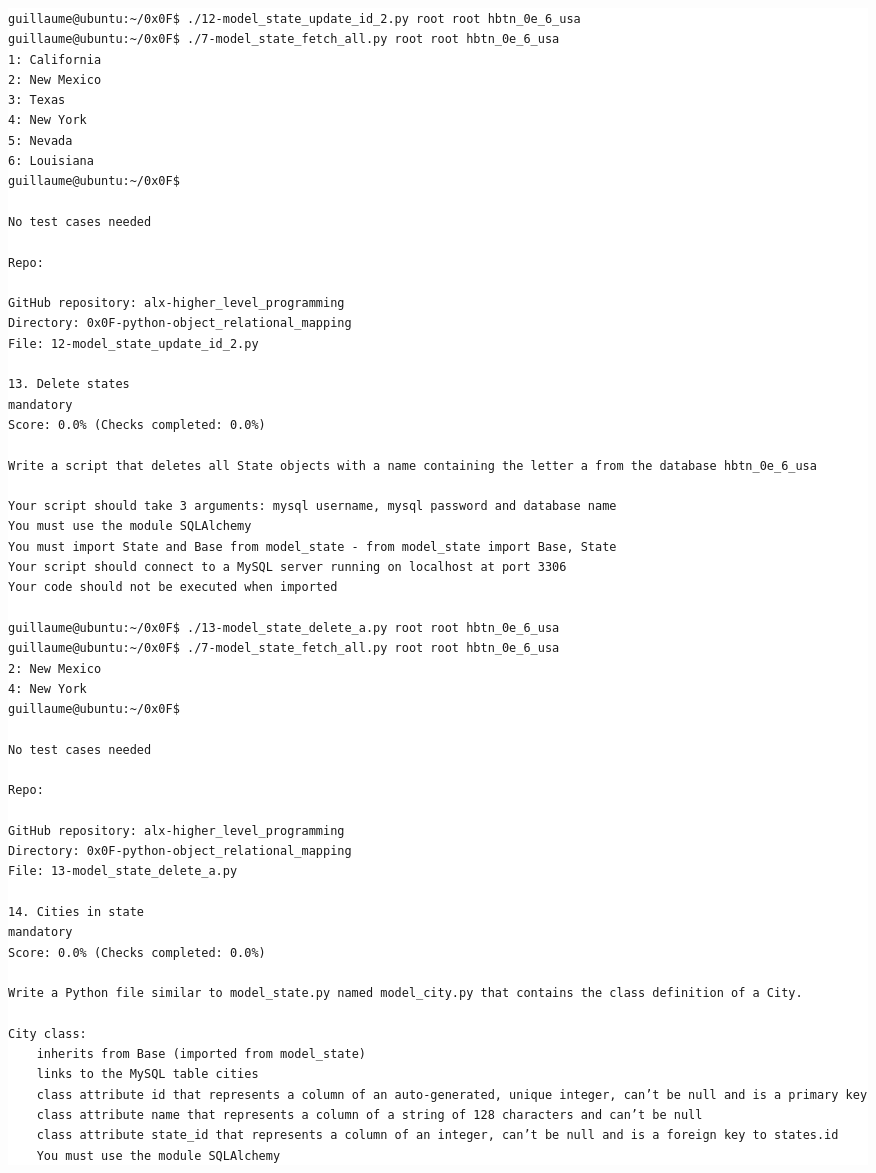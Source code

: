 	guillaume@ubuntu:~/0x0F$ ./12-model_state_update_id_2.py root root hbtn_0e_6_usa 
	guillaume@ubuntu:~/0x0F$ ./7-model_state_fetch_all.py root root hbtn_0e_6_usa 
	1: California
	2: New Mexico
	3: Texas
	4: New York
	5: Nevada
	6: Louisiana
	guillaume@ubuntu:~/0x0F$ 

	No test cases needed

	Repo:

	GitHub repository: alx-higher_level_programming
	Directory: 0x0F-python-object_relational_mapping
	File: 12-model_state_update_id_2.py

	13. Delete states
	mandatory
	Score: 0.0% (Checks completed: 0.0%)

	Write a script that deletes all State objects with a name containing the letter a from the database hbtn_0e_6_usa

	Your script should take 3 arguments: mysql username, mysql password and database name
	You must use the module SQLAlchemy
	You must import State and Base from model_state - from model_state import Base, State
	Your script should connect to a MySQL server running on localhost at port 3306
	Your code should not be executed when imported

	guillaume@ubuntu:~/0x0F$ ./13-model_state_delete_a.py root root hbtn_0e_6_usa 
	guillaume@ubuntu:~/0x0F$ ./7-model_state_fetch_all.py root root hbtn_0e_6_usa 
	2: New Mexico
	4: New York
	guillaume@ubuntu:~/0x0F$ 

	No test cases needed

	Repo:

	GitHub repository: alx-higher_level_programming
	Directory: 0x0F-python-object_relational_mapping
	File: 13-model_state_delete_a.py

	14. Cities in state
	mandatory
	Score: 0.0% (Checks completed: 0.0%)

	Write a Python file similar to model_state.py named model_city.py that contains the class definition of a City.

	City class:
		inherits from Base (imported from model_state)
		links to the MySQL table cities
		class attribute id that represents a column of an auto-generated, unique integer, can’t be null and is a primary key
		class attribute name that represents a column of a string of 128 characters and can’t be null
		class attribute state_id that represents a column of an integer, can’t be null and is a foreign key to states.id
		You must use the module SQLAlchemy
